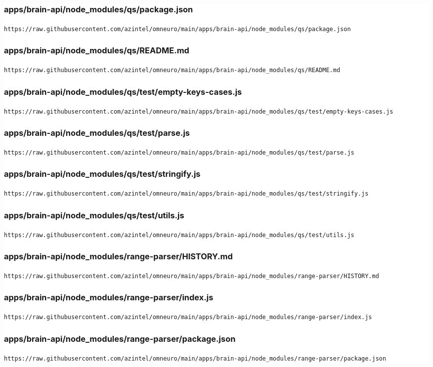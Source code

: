 ### apps/brain-api/node_modules/qs/package.json

```txt
https://raw.githubusercontent.com/azintel/omneuro/main/apps/brain-api/node_modules/qs/package.json
```

### apps/brain-api/node_modules/qs/README.md

```txt
https://raw.githubusercontent.com/azintel/omneuro/main/apps/brain-api/node_modules/qs/README.md
```

### apps/brain-api/node_modules/qs/test/empty-keys-cases.js

```txt
https://raw.githubusercontent.com/azintel/omneuro/main/apps/brain-api/node_modules/qs/test/empty-keys-cases.js
```

### apps/brain-api/node_modules/qs/test/parse.js

```txt
https://raw.githubusercontent.com/azintel/omneuro/main/apps/brain-api/node_modules/qs/test/parse.js
```

### apps/brain-api/node_modules/qs/test/stringify.js

```txt
https://raw.githubusercontent.com/azintel/omneuro/main/apps/brain-api/node_modules/qs/test/stringify.js
```

### apps/brain-api/node_modules/qs/test/utils.js

```txt
https://raw.githubusercontent.com/azintel/omneuro/main/apps/brain-api/node_modules/qs/test/utils.js
```

### apps/brain-api/node_modules/range-parser/HISTORY.md

```txt
https://raw.githubusercontent.com/azintel/omneuro/main/apps/brain-api/node_modules/range-parser/HISTORY.md
```

### apps/brain-api/node_modules/range-parser/index.js

```txt
https://raw.githubusercontent.com/azintel/omneuro/main/apps/brain-api/node_modules/range-parser/index.js
```

### apps/brain-api/node_modules/range-parser/package.json

```txt
https://raw.githubusercontent.com/azintel/omneuro/main/apps/brain-api/node_modules/range-parser/package.json
```
